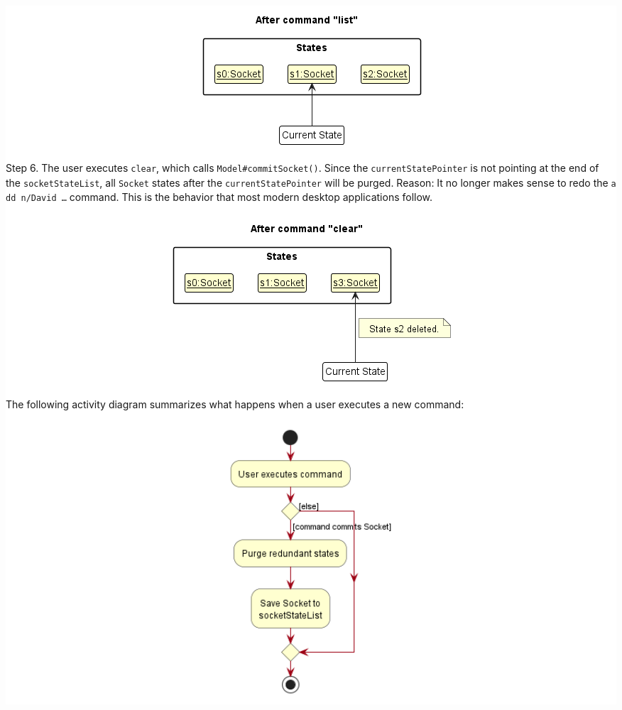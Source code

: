 <p align="center"><img src="images/UndoRedoState4.png" /></p>

Step 6. The user executes `clear`, which calls `Model#commitSocket()`. Since the `currentStatePointer` is not pointing at the end of the `socketStateList`, all `Socket` states after the `currentStatePointer` will be purged. Reason: It no longer makes sense to redo the `add n/David …​` command. This is the behavior that most modern desktop applications follow.

<p align="center"><img src="images/UndoRedoState5.png" /></p>

The following activity diagram summarizes what happens when a user executes a new command:

<p align="center"><img src="images/CommitActivityDiagram.png" width="250" /></p>
